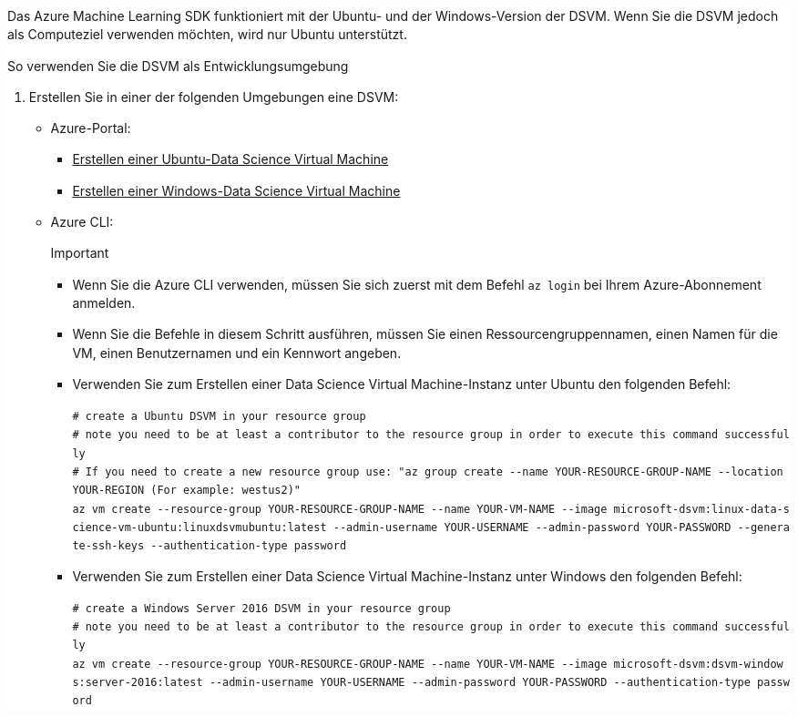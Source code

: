 Das Azure Machine Learning SDK funktioniert mit der Ubuntu- und der Windows-Version der DSVM. Wenn Sie die DSVM jedoch als Computeziel verwenden möchten, wird nur Ubuntu unterstützt.

So verwenden Sie die DSVM als Entwicklungsumgebung

1. Erstellen Sie in einer der folgenden Umgebungen eine DSVM:

    * Azure-Portal:

        * [Erstellen einer Ubuntu-Data Science Virtual Machine](https://docs.microsoft.com/azure/machine-learning/data-science-virtual-machine/dsvm-ubuntu-intro)

        * [Erstellen einer Windows-Data Science Virtual Machine](https://docs.microsoft.com/azure/machine-learning/data-science-virtual-machine/provision-vm)

    * Azure CLI:

        > [!IMPORTANT]
        > * Wenn Sie die Azure CLI verwenden, müssen Sie sich zuerst mit dem Befehl `az login` bei Ihrem Azure-Abonnement anmelden.
        >
        > * Wenn Sie die Befehle in diesem Schritt ausführen, müssen Sie einen Ressourcengruppennamen, einen Namen für die VM, einen Benutzernamen und ein Kennwort angeben.

        * Verwenden Sie zum Erstellen einer Data Science Virtual Machine-Instanz unter Ubuntu den folgenden Befehl:

            ```azurecli-interactive
            # create a Ubuntu DSVM in your resource group
            # note you need to be at least a contributor to the resource group in order to execute this command successfully
            # If you need to create a new resource group use: "az group create --name YOUR-RESOURCE-GROUP-NAME --location YOUR-REGION (For example: westus2)"
            az vm create --resource-group YOUR-RESOURCE-GROUP-NAME --name YOUR-VM-NAME --image microsoft-dsvm:linux-data-science-vm-ubuntu:linuxdsvmubuntu:latest --admin-username YOUR-USERNAME --admin-password YOUR-PASSWORD --generate-ssh-keys --authentication-type password
            ```

        * Verwenden Sie zum Erstellen einer Data Science Virtual Machine-Instanz unter Windows den folgenden Befehl:

            ```azurecli-interactive
            # create a Windows Server 2016 DSVM in your resource group
            # note you need to be at least a contributor to the resource group in order to execute this command successfully
            az vm create --resource-group YOUR-RESOURCE-GROUP-NAME --name YOUR-VM-NAME --image microsoft-dsvm:dsvm-windows:server-2016:latest --admin-username YOUR-USERNAME --admin-password YOUR-PASSWORD --authentication-type password
            ```
